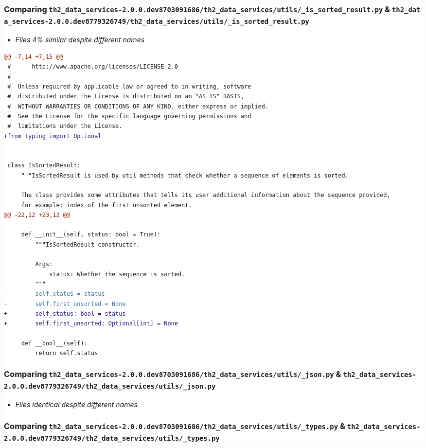 ### Comparing `th2_data_services-2.0.0.dev8703091686/th2_data_services/utils/_is_sorted_result.py` & `th2_data_services-2.0.0.dev8779326749/th2_data_services/utils/_is_sorted_result.py`

 * *Files 4% similar despite different names*

```diff
@@ -7,14 +7,15 @@
 #      http://www.apache.org/licenses/LICENSE-2.0
 #
 #  Unless required by applicable law or agreed to in writing, software
 #  distributed under the License is distributed on an "AS IS" BASIS,
 #  WITHOUT WARRANTIES OR CONDITIONS OF ANY KIND, either express or implied.
 #  See the License for the specific language governing permissions and
 #  limitations under the License.
+from typing import Optional
 
 
 class IsSortedResult:
     """IsSortedResult is used by util methods that check whether a sequence of elements is sorted.
 
     The class provides some attributes that tells its user additional information about the sequence provided,
     for example: index of the first unsorted element.
@@ -22,12 +23,12 @@
 
     def __init__(self, status: bool = True):
         """IsSortedResult constructor.
 
         Args:
             status: Whether the sequence is sorted.
         """
-        self.status = status
-        self.first_unsorted = None
+        self.status: bool = status
+        self.first_unsorted: Optional[int] = None
 
     def __bool__(self):
         return self.status
```

### Comparing `th2_data_services-2.0.0.dev8703091686/th2_data_services/utils/_json.py` & `th2_data_services-2.0.0.dev8779326749/th2_data_services/utils/_json.py`

 * *Files identical despite different names*

### Comparing `th2_data_services-2.0.0.dev8703091686/th2_data_services/utils/_types.py` & `th2_data_services-2.0.0.dev8779326749/th2_data_services/utils/_types.py`
